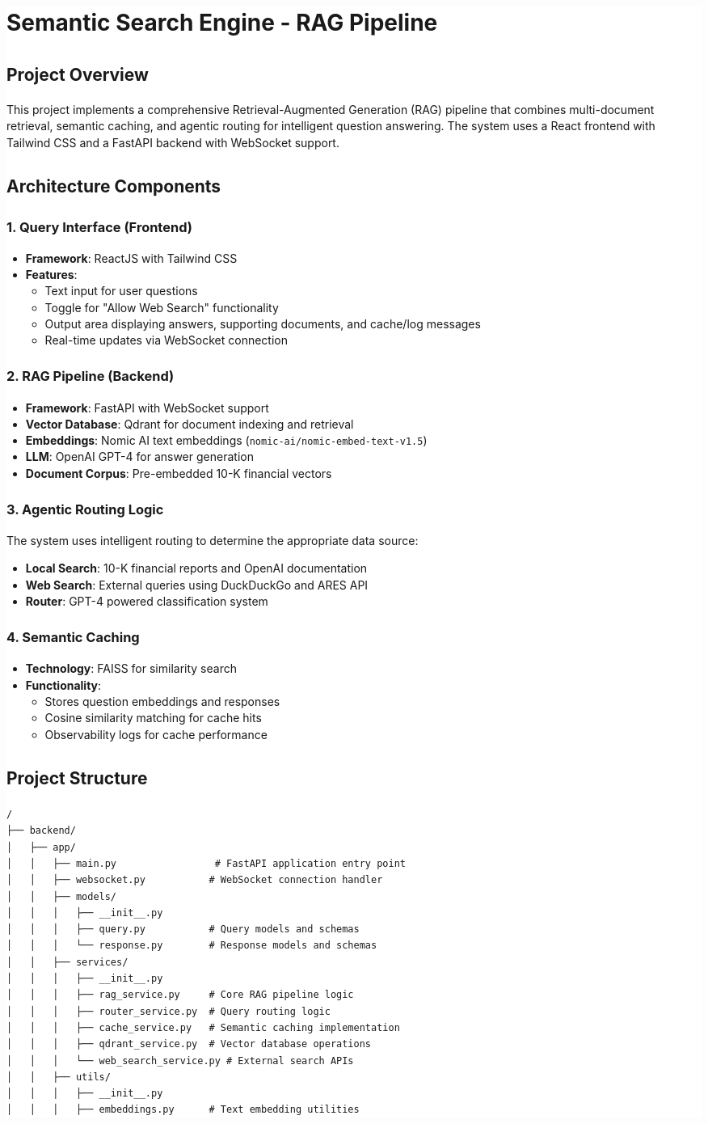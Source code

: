 # Semantic Search Engine - RAG Pipeline

## Project Overview

This project implements a comprehensive Retrieval-Augmented Generation (RAG) pipeline that combines multi-document retrieval, semantic caching, and agentic routing for intelligent question answering. The system uses a React frontend with Tailwind CSS and a FastAPI backend with WebSocket support.

## Architecture Components

### 1. Query Interface (Frontend)
- **Framework**: ReactJS with Tailwind CSS
- **Features**:
  - Text input for user questions
  - Toggle for "Allow Web Search" functionality
  - Output area displaying answers, supporting documents, and cache/log messages
  - Real-time updates via WebSocket connection

### 2. RAG Pipeline (Backend)
- **Framework**: FastAPI with WebSocket support
- **Vector Database**: Qdrant for document indexing and retrieval
- **Embeddings**: Nomic AI text embeddings (`nomic-ai/nomic-embed-text-v1.5`)
- **LLM**: OpenAI GPT-4 for answer generation
- **Document Corpus**: Pre-embedded 10-K financial vectors

### 3. Agentic Routing Logic
The system uses intelligent routing to determine the appropriate data source:
- **Local Search**: 10-K financial reports and OpenAI documentation
- **Web Search**: External queries using DuckDuckGo and ARES API
- **Router**: GPT-4 powered classification system

### 4. Semantic Caching
- **Technology**: FAISS for similarity search
- **Functionality**:
  - Stores question embeddings and responses
  - Cosine similarity matching for cache hits
  - Observability logs for cache performance

## Project Structure

```
/
├── backend/
│   ├── app/
│   │   ├── main.py                 # FastAPI application entry point
│   │   ├── websocket.py           # WebSocket connection handler
│   │   ├── models/
│   │   │   ├── __init__.py
│   │   │   ├── query.py           # Query models and schemas
│   │   │   └── response.py        # Response models and schemas
│   │   ├── services/
│   │   │   ├── __init__.py
│   │   │   ├── rag_service.py     # Core RAG pipeline logic
│   │   │   ├── router_service.py  # Query routing logic
│   │   │   ├── cache_service.py   # Semantic caching implementation
│   │   │   ├── qdrant_service.py  # Vector database operations
│   │   │   └── web_search_service.py # External search APIs
│   │   ├── utils/
│   │   │   ├── __init__.py
│   │   │   ├── embeddings.py      # Text embedding utilities
```